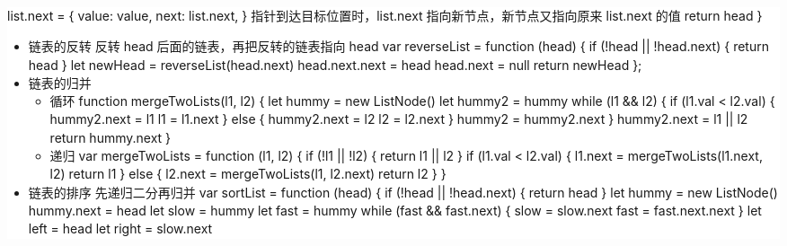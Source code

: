   list.next = {
  value: value,
  next: list.next,
  }
  指针到达目标位置时，list.next 指向新节点，新节点又指向原来 list.next 的值
  return head
  }

- 链表的反转
  反转 head 后面的链表，再把反转的链表指向 head
  var reverseList = function (head) {
  if (!head || !head.next) { return head }
  let newHead = reverseList(head.next)
  head.next.next = head
  head.next = null
  return newHead
  };
- 链表的归并
  - 循环
    function mergeTwoLists(l1, l2) {
    let hummy = new ListNode()
    let hummy2 = hummy
    while (l1 && l2) {
    if (l1.val < l2.val) {
    hummy2.next = l1
    l1 = l1.next
    } else {
    hummy2.next = l2
    l2 = l2.next
    }
    hummy2 = hummy2.next
    }
    hummy2.next = l1 || l2
    return hummy.next
    }
  - 递归
    var mergeTwoLists = function (l1, l2) {
    if (!l1 || !l2) {
    return l1 || l2
    }
    if (l1.val < l2.val) {
    l1.next = mergeTwoLists(l1.next, l2)
    return l1
    } else {
    l2.next = mergeTwoLists(l1, l2.next)
    return l2
    }
    }
- 链表的排序
  先递归二分再归并
  var sortList = function (head) {
  if (!head || !head.next) {
  return head
  }
  let hummy = new ListNode()
  hummy.next = head
  let slow = hummy
  let fast = hummy
  while (fast && fast.next) {
  slow = slow.next
  fast = fast.next.next
  }
  let left = head
  let right = slow.next